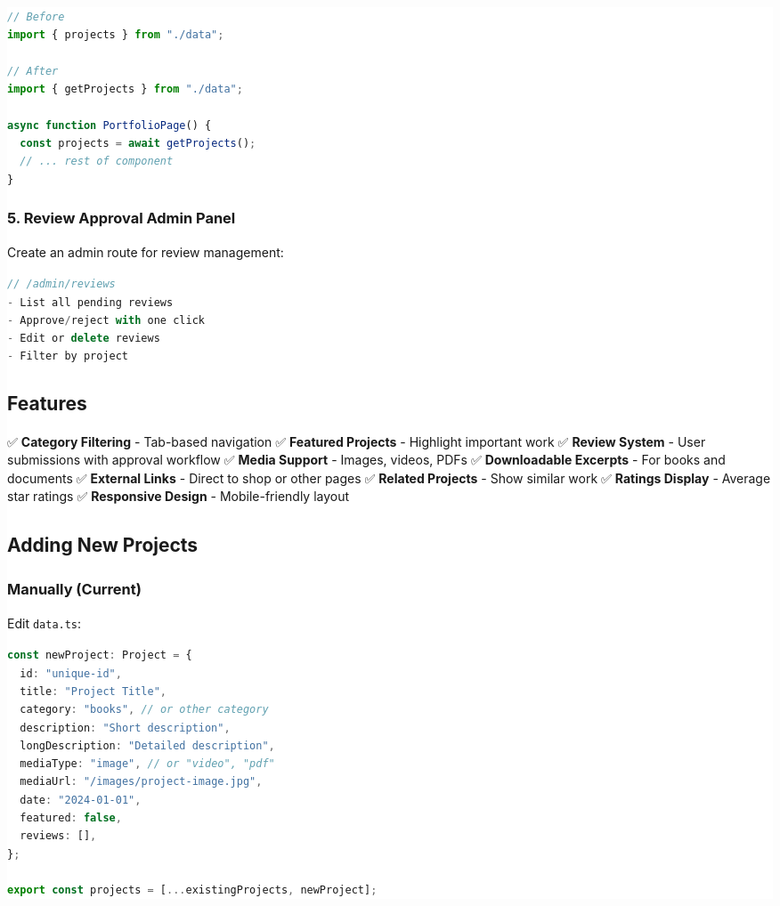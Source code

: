 ```typescript
// Before
import { projects } from "./data";

// After
import { getProjects } from "./data";

async function PortfolioPage() {
  const projects = await getProjects();
  // ... rest of component
}
```

### 5. Review Approval Admin Panel

Create an admin route for review management:

```typescript
// /admin/reviews
- List all pending reviews
- Approve/reject with one click
- Edit or delete reviews
- Filter by project
```

## Features

✅ **Category Filtering** - Tab-based navigation
✅ **Featured Projects** - Highlight important work
✅ **Review System** - User submissions with approval workflow
✅ **Media Support** - Images, videos, PDFs
✅ **Downloadable Excerpts** - For books and documents
✅ **External Links** - Direct to shop or other pages
✅ **Related Projects** - Show similar work
✅ **Ratings Display** - Average star ratings
✅ **Responsive Design** - Mobile-friendly layout

## Adding New Projects

### Manually (Current)

Edit `data.ts`:

```typescript
const newProject: Project = {
  id: "unique-id",
  title: "Project Title",
  category: "books", // or other category
  description: "Short description",
  longDescription: "Detailed description",
  mediaType: "image", // or "video", "pdf"
  mediaUrl: "/images/project-image.jpg",
  date: "2024-01-01",
  featured: false,
  reviews: [],
};

export const projects = [...existingProjects, newProject];
```
